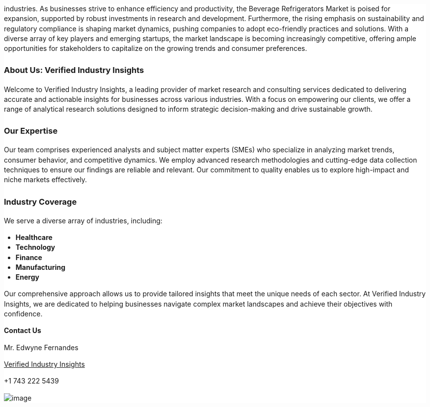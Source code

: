 industries. As businesses strive to enhance efficiency and productivity, the Beverage Refrigerators Market is poised for expansion, supported by robust investments in research and development. Furthermore, the rising emphasis on sustainability and regulatory compliance is shaping market dynamics, pushing companies to adopt eco-friendly practices and solutions. With a diverse array of key players and emerging startups, the market landscape is becoming increasingly competitive, offering ample opportunities for stakeholders to capitalize on the growing trends and consumer preferences.</p><h3>About Us: Verified Industry Insights</h3><p>Welcome to Verified Industry Insights, a leading provider of market research and consulting services dedicated to delivering accurate and actionable insights for businesses across various industries. With a focus on empowering our clients, we offer a range of analytical research solutions designed to inform strategic decision-making and drive sustainable growth.</p><h3>Our Expertise</h3><p>Our team comprises experienced analysts and subject matter experts (SMEs) who specialize in analyzing market trends, consumer behavior, and competitive dynamics. We employ advanced research methodologies and cutting-edge data collection techniques to ensure our findings are reliable and relevant. Our commitment to quality enables us to explore high-impact and niche markets effectively.</p><h3>Industry Coverage</h3><p>We serve a diverse array of industries, including:</p><ul><li><strong>Healthcare</strong></li><li><strong>Technology</strong></li><li><strong>Finance</strong></li><li><strong>Manufacturing</strong></li><li><strong>Energy</strong></li></ul><p>Our comprehensive approach allows us to provide tailored insights that meet the unique needs of each sector. At Verified Industry Insights, we are dedicated to helping businesses navigate complex market landscapes and achieve their objectives with confidence.</p><p><strong>Contact Us</strong></p><p>Mr. Edwyne Fernandes</p><p><a href="https://www.verifiedindustryinsights.com/">Verified Industry Insights</a></p><p>+1 743 222 5439</p>
![image](https://github.com/user-attachments/assets/d30f62bb-2abc-4266-aec4-a50001ce375f)
